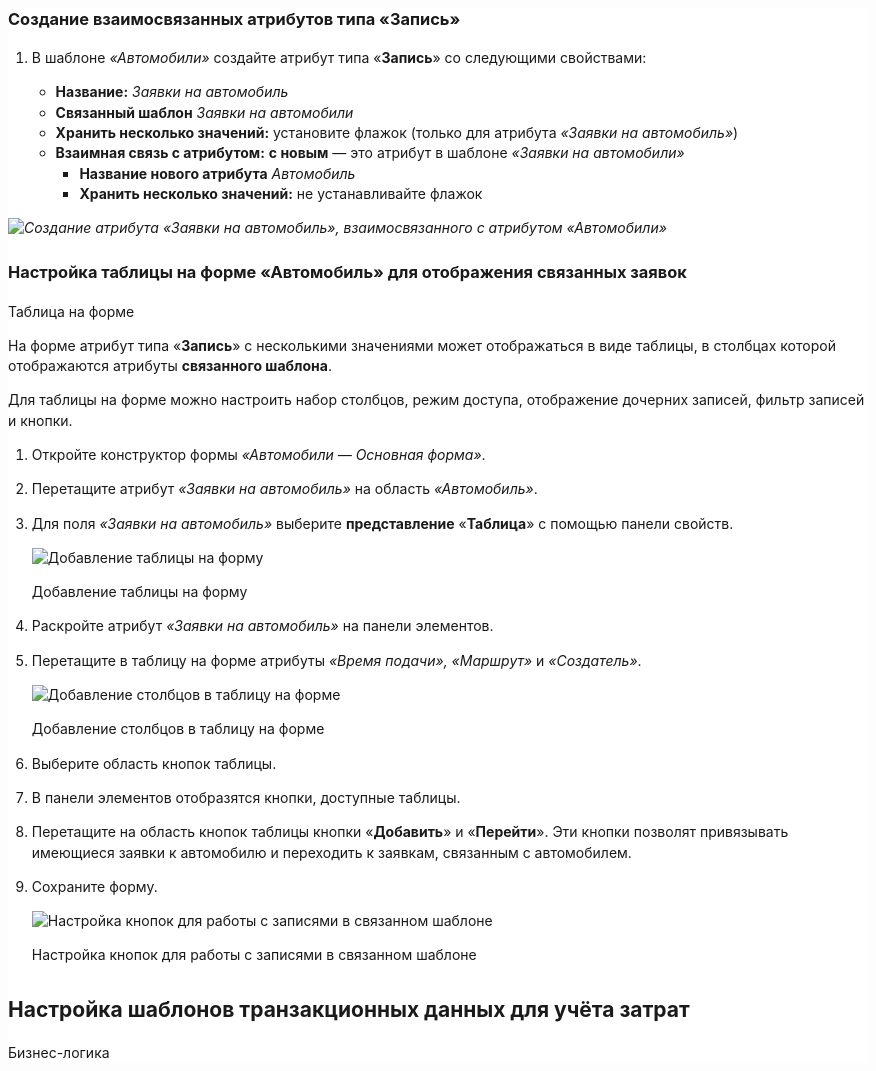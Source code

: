 ### Создание взаимосвязанных атрибутов типа «Запись»

1. В шаблоне *«Автомобили»* создайте атрибут типа «**Запись**» со следующими свойствами:

   - **Название:** *Заявки на автомобиль*
   - **Связанный шаблон** *Заявки на автомобили*
   - **Хранить несколько значений:** установите флажок (только для атрибута *«Заявки на автомобиль»*)
   - **Взаимная связь с атрибутом:** **с новым** — это атрибут в шаблоне *«Заявки на автомобили»*
     - **Название нового атрибута** *Автомобиль*
     - **Хранить несколько значений:** не устанавливайте флажок

_![Создание атрибута «Заявки на автомобиль», взаимосвязанного с атрибутом «Автомобили»](/platform/v5.0/tutorial/img/lesson_5_attribute_vehicle_requests_configure.png)_

### Настройка таблицы на форме «Автомобиль» для отображения связанных заявок

Таблица на форме

На форме атрибут типа «**Запись**» с несколькими значениями может отображаться в виде таблицы, в столбцах которой отображаются атрибуты **связанного шаблона**.

Для таблицы на форме можно настроить набор столбцов, режим доступа, отображение дочерних записей, фильтр записей и кнопки.

1. Откройте конструктор формы *«Автомобили — Основная форма»*.
2. Перетащите атрибут *«Заявки на автомобиль»* на область *«Автомобиль»*.
3. Для поля *«Заявки на автомобиль»* выберите **представление** «**Таблица**» с помощью панели свойств.

   ![Добавление таблицы на форму](/platform/v5.0/tutorial/img/lesson_5_form_vehicle_table_add.png)

   Добавление таблицы на форму
4. Раскройте атрибут *«Заявки на автомобиль»* на панели элементов.
5. Перетащите в таблицу на форме атрибуты *«Время подачи», «Маршрут»* и *«Создатель»*.

   ![Добавление столбцов в таблицу на форме](/platform/v5.0/tutorial/img/lesson_5_form_vehicle_table_columns_add.png)

   Добавление столбцов в таблицу на форме
6. Выберите область кнопок таблицы.
7. В панели элементов отобразятся кнопки, доступные таблицы.
8. Перетащите на область кнопок таблицы кнопки «**Добавить**» и «**Перейти**». Эти кнопки позволят привязывать имеющиеся заявки к автомобилю и переходить к заявкам, связанным с автомобилем.
9. Сохраните форму.

   ![Настройка кнопок для работы с записями в связанном шаблоне](/platform/v5.0/tutorial/img/lesson_5_form_vehicle_table_buttons_add.png)

   Настройка кнопок для работы с записями в связанном шаблоне

## Настройка шаблонов транзакционных данных для учёта затрат

Бизнес-логика
